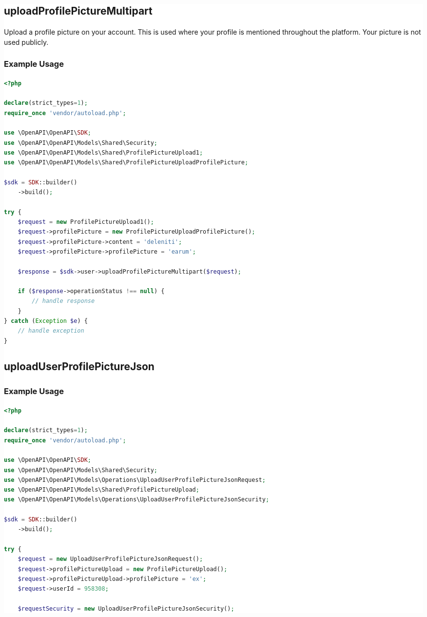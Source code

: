 ## uploadProfilePictureMultipart

Upload a profile picture on your account. This is used where your profile is mentioned throughout the platform. Your picture is not used publicly.

### Example Usage

```php
<?php

declare(strict_types=1);
require_once 'vendor/autoload.php';

use \OpenAPI\OpenAPI\SDK;
use \OpenAPI\OpenAPI\Models\Shared\Security;
use \OpenAPI\OpenAPI\Models\Shared\ProfilePictureUpload1;
use \OpenAPI\OpenAPI\Models\Shared\ProfilePictureUploadProfilePicture;

$sdk = SDK::builder()
    ->build();

try {
    $request = new ProfilePictureUpload1();
    $request->profilePicture = new ProfilePictureUploadProfilePicture();
    $request->profilePicture->content = 'deleniti';
    $request->profilePicture->profilePicture = 'earum';

    $response = $sdk->user->uploadProfilePictureMultipart($request);

    if ($response->operationStatus !== null) {
        // handle response
    }
} catch (Exception $e) {
    // handle exception
}
```

## uploadUserProfilePictureJson

### Example Usage

```php
<?php

declare(strict_types=1);
require_once 'vendor/autoload.php';

use \OpenAPI\OpenAPI\SDK;
use \OpenAPI\OpenAPI\Models\Shared\Security;
use \OpenAPI\OpenAPI\Models\Operations\UploadUserProfilePictureJsonRequest;
use \OpenAPI\OpenAPI\Models\Shared\ProfilePictureUpload;
use \OpenAPI\OpenAPI\Models\Operations\UploadUserProfilePictureJsonSecurity;

$sdk = SDK::builder()
    ->build();

try {
    $request = new UploadUserProfilePictureJsonRequest();
    $request->profilePictureUpload = new ProfilePictureUpload();
    $request->profilePictureUpload->profilePicture = 'ex';
    $request->userId = 958308;

    $requestSecurity = new UploadUserProfilePictureJsonSecurity();
```